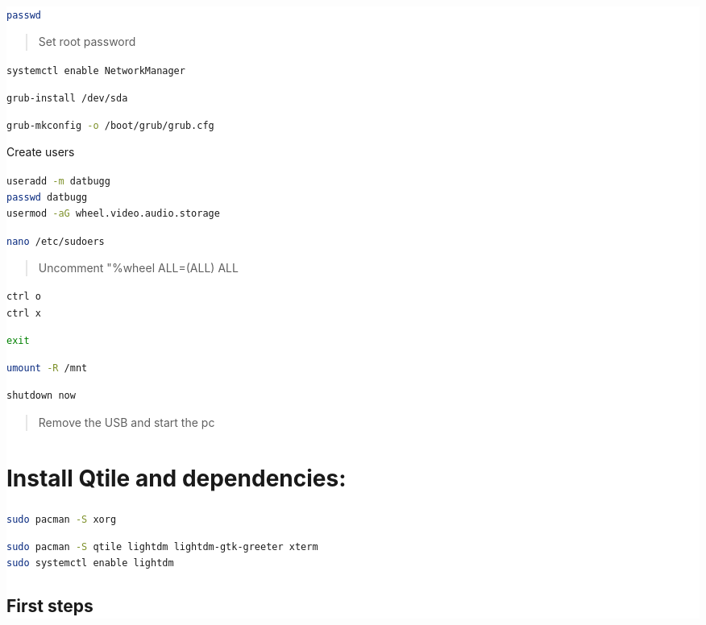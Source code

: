  ```bash
passwd 
```
> Set root password
> 
 ```bash
systemctl enable NetworkManager
```

 ```bash
grub-install /dev/sda
```

 ```bash
grub-mkconfig -o /boot/grub/grub.cfg
```
Create users
 ```bash
useradd -m datbugg
passwd datbugg
usermod -aG wheel.video.audio.storage
```

 ```bash
nano /etc/sudoers
```
> Uncomment "%wheel ALL=(ALL) ALL
 ```bash
ctrl o
ctrl x
```

 ```bash
exit
```

 ```bash
umount -R /mnt
```

 ```bash
shutdown now
```

> Remove the USB and start the pc


# Install Qtile and dependencies:

 ```bash
sudo pacman -S xorg
```

 ```bash
sudo pacman -S qtile lightdm lightdm-gtk-greeter xterm
sudo systemctl enable lightdm
```

## First steps
